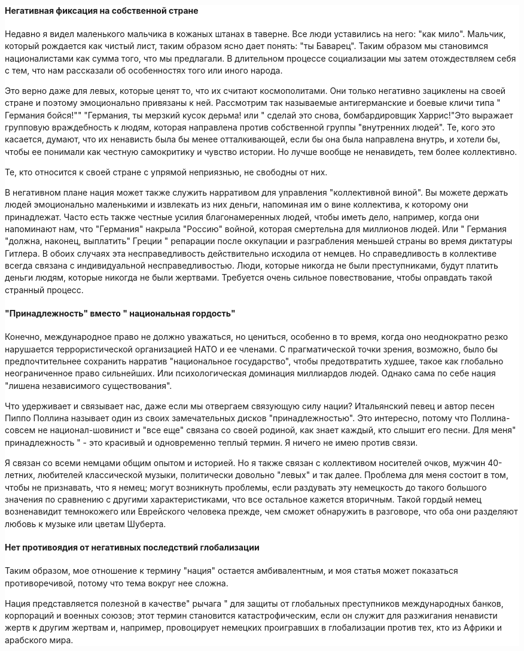 #### Негативная фиксация на собственной стране

Недавно я видел маленького мальчика в кожаных штанах в таверне. Все люди уставились на него: "как мило". Мальчик, который рождается как чистый лист, таким образом ясно дает понять: "ты Баварец". Таким образом мы становимся националистами как сумма того, что мы предлагали. В длительном процессе социализации мы затем отождествляем себя с тем, что нам рассказали об особенностях того или иного народа.

Это верно даже для левых, которые ценят то, что их считают космополитами. Они только негативно зациклены на своей стране и поэтому эмоционально привязаны к ней. Рассмотрим так называемые антигерманские и боевые кличи типа " Германия бойся!"" "Германия, ты мерзкий кусок дерьма! или " сделай это снова, бомбардировщик Харрис!"Это выражает групповую враждебность к людям, которая направлена против собственной группы "внутренних людей". Те, кого это касается, думают, что их ненависть была бы менее отталкивающей, если бы она была направлена внутрь, и хотели бы, чтобы ее понимали как честную самокритику и чувство истории. Но лучше вообще не ненавидеть, тем более коллективно.

Те, кто относится к своей стране с упрямой неприязнью, не свободны от них.

В негативном плане нация может также служить нарративом для управления "коллективной виной". Вы можете держать людей эмоционально маленькими и извлекать из них деньги, напоминая им о вине коллектива, к которому они принадлежат. Часто есть также честные усилия благонамеренных людей, чтобы иметь дело, например, когда они напоминают нам, что "Германия" накрыла "Россию" войной, которая смертельна для миллионов людей. Или " Германия "должна, наконец, выплатить" Греции " репарации после оккупации и разграбления меньшей страны во время диктатуры Гитлера. В обоих случаях эта несправедливость действительно исходила от немцев. Но справедливость в коллективе всегда связана с индивидуальной несправедливостью. Люди, которые никогда не были преступниками, будут платить деньги людям, которые никогда не были жертвами. Требуется очень сильное повествование, чтобы оправдать такой странный процесс.

#### "Принадлежность" вместо " национальная гордость"

Конечно, международное право не должно уважаться, но цениться, особенно в то время, когда оно неоднократно резко нарушается террористической организацией НАТО и ее членами. С прагматической точки зрения, возможно, было бы предпочтительнее сохранить нарратив "национальное государство", чтобы предотвратить худшее, такое как глобально неограниченное право сильнейших. Или психологическая доминация миллиардов людей. Однако сама по себе нация "лишена независимого существования".

Что удерживает и связывает нас, даже если мы отвергаем связующую силу нации? Итальянский певец и автор песен Пиппо Поллина называет один из своих замечательных дисков "принадлежностью". Это интересно, потому что Поллина-совсем не национал-шовинист и "все еще" связана со своей родиной, как знает каждый, кто слышит его песни. Для меня" принадлежность " - это красивый и одновременно теплый термин. Я ничего не имею против связи.

Я связан со всеми немцами общим опытом и историей. Но я также связан с коллективом носителей очков, мужчин 40-летних, любителей классической музыки, политически довольно "левых" и так далее. Проблема для меня состоит в том, чтобы не признавать, что я немец; могут возникнуть проблемы, если раздувать эту немецкость до такого большого значения по сравнению с другими характеристиками, что все остальное кажется вторичным. Такой гордый немец возненавидит темнокожего или Еврейского человека прежде, чем сможет обнаружить в разговоре, что оба они разделяют любовь к музыке или цветам Шуберта.

#### Нет противоядия от негативных последствий глобализации

Таким образом, мое отношение к термину "нация" остается амбивалентным, и моя статья может показаться противоречивой, потому что тема вокруг нее сложна.

Нация представляется полезной в качестве" рычага " для защиты от глобальных преступников международных банков, корпораций и военных союзов; этот термин становится катастрофическим, если он служит для разжигания ненависти жертв к другим жертвам и, например, провоцирует немецких проигравших в глобализации против тех, кто из Африки и арабского мира.
